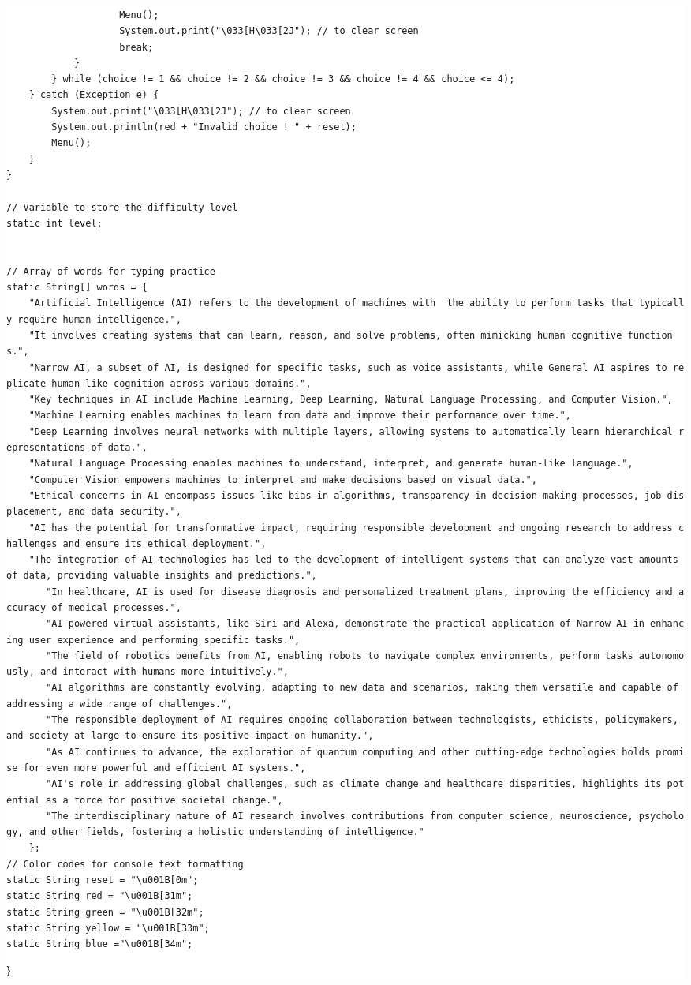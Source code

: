                         Menu();
                        System.out.print("\033[H\033[2J"); // to clear screen
                        break;
                }
            } while (choice != 1 && choice != 2 && choice != 3 && choice != 4 && choice <= 4);
        } catch (Exception e) {
            System.out.print("\033[H\033[2J"); // to clear screen
            System.out.println(red + "Invalid choice ! " + reset);
            Menu();
        }
    }

    // Variable to store the difficulty level
    static int level;
    
    
    // Array of words for typing practice
    static String[] words = {
        "Artificial Intelligence (AI) refers to the development of machines with  the ability to perform tasks that typically require human intelligence.",
        "It involves creating systems that can learn, reason, and solve problems, often mimicking human cognitive functions.",
        "Narrow AI, a subset of AI, is designed for specific tasks, such as voice assistants, while General AI aspires to replicate human-like cognition across various domains.",
        "Key techniques in AI include Machine Learning, Deep Learning, Natural Language Processing, and Computer Vision.",
        "Machine Learning enables machines to learn from data and improve their performance over time.",
        "Deep Learning involves neural networks with multiple layers, allowing systems to automatically learn hierarchical representations of data.",
        "Natural Language Processing enables machines to understand, interpret, and generate human-like language.",
        "Computer Vision empowers machines to interpret and make decisions based on visual data.",
        "Ethical concerns in AI encompass issues like bias in algorithms, transparency in decision-making processes, job displacement, and data security.",
        "AI has the potential for transformative impact, requiring responsible development and ongoing research to address challenges and ensure its ethical deployment.",
        "The integration of AI technologies has led to the development of intelligent systems that can analyze vast amounts of data, providing valuable insights and predictions.",
           "In healthcare, AI is used for disease diagnosis and personalized treatment plans, improving the efficiency and accuracy of medical processes.",
           "AI-powered virtual assistants, like Siri and Alexa, demonstrate the practical application of Narrow AI in enhancing user experience and performing specific tasks.",
           "The field of robotics benefits from AI, enabling robots to navigate complex environments, perform tasks autonomously, and interact with humans more intuitively.",
           "AI algorithms are constantly evolving, adapting to new data and scenarios, making them versatile and capable of addressing a wide range of challenges.",
           "The responsible deployment of AI requires ongoing collaboration between technologists, ethicists, policymakers, and society at large to ensure its positive impact on humanity.",
           "As AI continues to advance, the exploration of quantum computing and other cutting-edge technologies holds promise for even more powerful and efficient AI systems.",
           "AI's role in addressing global challenges, such as climate change and healthcare disparities, highlights its potential as a force for positive societal change.",
           "The interdisciplinary nature of AI research involves contributions from computer science, neuroscience, psychology, and other fields, fostering a holistic understanding of intelligence."
        };
    // Color codes for console text formatting
    static String reset = "\u001B[0m";
    static String red = "\u001B[31m";
    static String green = "\u001B[32m";
    static String yellow = "\u001B[33m";
    static String blue ="\u001B[34m";
}
